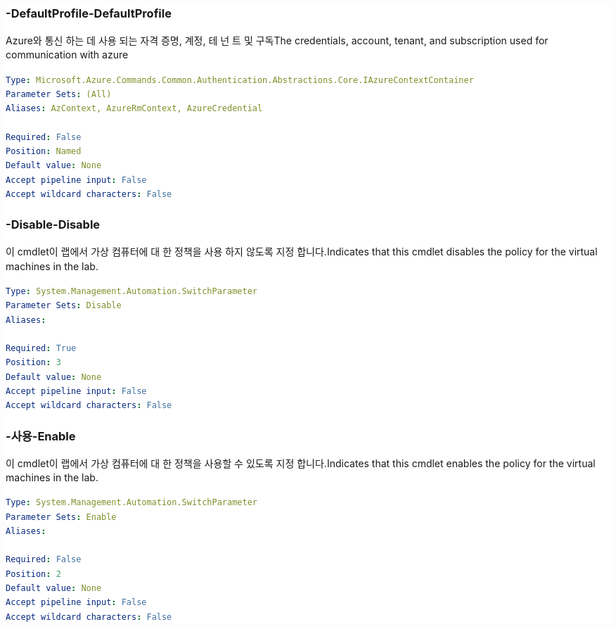 ### <span data-ttu-id="32696-117">-DefaultProfile</span><span class="sxs-lookup"><span data-stu-id="32696-117">-DefaultProfile</span></span>
<span data-ttu-id="32696-118">Azure와 통신 하는 데 사용 되는 자격 증명, 계정, 테 넌 트 및 구독</span><span class="sxs-lookup"><span data-stu-id="32696-118">The credentials, account, tenant, and subscription used for communication with azure</span></span>

```yaml
Type: Microsoft.Azure.Commands.Common.Authentication.Abstractions.Core.IAzureContextContainer
Parameter Sets: (All)
Aliases: AzContext, AzureRmContext, AzureCredential

Required: False
Position: Named
Default value: None
Accept pipeline input: False
Accept wildcard characters: False
```

### <span data-ttu-id="32696-119">-Disable</span><span class="sxs-lookup"><span data-stu-id="32696-119">-Disable</span></span>
<span data-ttu-id="32696-120">이 cmdlet이 랩에서 가상 컴퓨터에 대 한 정책을 사용 하지 않도록 지정 합니다.</span><span class="sxs-lookup"><span data-stu-id="32696-120">Indicates that this cmdlet disables the policy for the virtual machines in the lab.</span></span>

```yaml
Type: System.Management.Automation.SwitchParameter
Parameter Sets: Disable
Aliases:

Required: True
Position: 3
Default value: None
Accept pipeline input: False
Accept wildcard characters: False
```

### <span data-ttu-id="32696-121">-사용</span><span class="sxs-lookup"><span data-stu-id="32696-121">-Enable</span></span>
<span data-ttu-id="32696-122">이 cmdlet이 랩에서 가상 컴퓨터에 대 한 정책을 사용할 수 있도록 지정 합니다.</span><span class="sxs-lookup"><span data-stu-id="32696-122">Indicates that this cmdlet enables the policy for the virtual machines in the lab.</span></span>

```yaml
Type: System.Management.Automation.SwitchParameter
Parameter Sets: Enable
Aliases:

Required: False
Position: 2
Default value: None
Accept pipeline input: False
Accept wildcard characters: False
```
